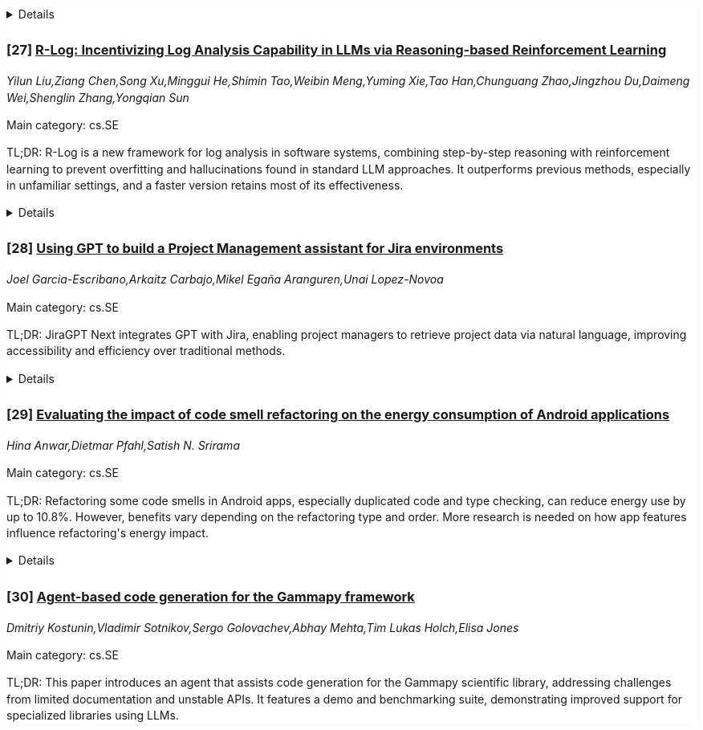 
<details><summary>Details</summary></details>


### [27] [R-Log: Incentivizing Log Analysis Capability in LLMs via Reasoning-based Reinforcement Learning](https://arxiv.org/abs/2509.25987)
*Yilun Liu,Ziang Chen,Song Xu,Minggui He,Shimin Tao,Weibin Meng,Yuming Xie,Tao Han,Chunguang Zhao,Jingzhou Du,Daimeng Wei,Shenglin Zhang,Yongqian Sun*

Main category: cs.SE

TL;DR: R-Log is a new framework for log analysis in software systems, combining step-by-step reasoning with reinforcement learning to prevent overfitting and hallucinations found in standard LLM approaches. It outperforms previous methods, especially in unfamiliar settings, and a faster version retains most of its effectiveness.


<details><summary>Details</summary></details>


### [28] [Using GPT to build a Project Management assistant for Jira environments](https://arxiv.org/abs/2509.26014)
*Joel Garcia-Escribano,Arkaitz Carbajo,Mikel Egaña Aranguren,Unai Lopez-Novoa*

Main category: cs.SE

TL;DR: JiraGPT Next integrates GPT with Jira, enabling project managers to retrieve project data via natural language, improving accessibility and efficiency over traditional methods.


<details><summary>Details</summary></details>


### [29] [Evaluating the impact of code smell refactoring on the energy consumption of Android applications](https://arxiv.org/abs/2509.26031)
*Hina Anwar,Dietmar Pfahl,Satish N. Srirama*

Main category: cs.SE

TL;DR: Refactoring some code smells in Android apps, especially duplicated code and type checking, can reduce energy use by up to 10.8%. However, benefits vary depending on the refactoring type and order. More research is needed on how app features influence refactoring's energy impact.


<details><summary>Details</summary></details>


### [30] [Agent-based code generation for the Gammapy framework](https://arxiv.org/abs/2509.26110)
*Dmitriy Kostunin,Vladimir Sotnikov,Sergo Golovachev,Abhay Mehta,Tim Lukas Holch,Elisa Jones*

Main category: cs.SE

TL;DR: This paper introduces an agent that assists code generation for the Gammapy scientific library, addressing challenges from limited documentation and unstable APIs. It features a demo and benchmarking suite, demonstrating improved support for specialized libraries using LLMs.
